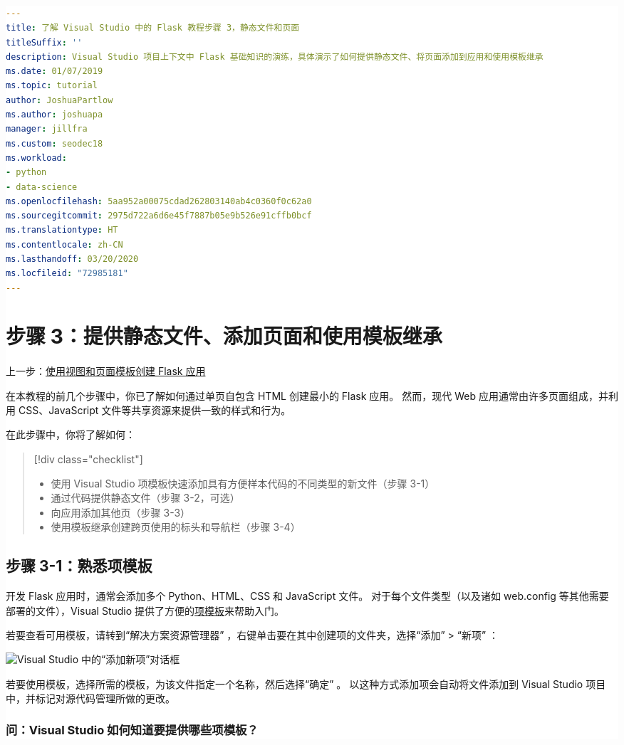 ```yaml
---
title: 了解 Visual Studio 中的 Flask 教程步骤 3，静态文件和页面
titleSuffix: ''
description: Visual Studio 项目上下文中 Flask 基础知识的演练，具体演示了如何提供静态文件、将页面添加到应用和使用模板继承
ms.date: 01/07/2019
ms.topic: tutorial
author: JoshuaPartlow
ms.author: joshuapa
manager: jillfra
ms.custom: seodec18
ms.workload:
- python
- data-science
ms.openlocfilehash: 5aa952a00075cdad262803140ab4c0360f0c62a0
ms.sourcegitcommit: 2975d722a6d6e45f7887b05e9b526e91cffb0bcf
ms.translationtype: HT
ms.contentlocale: zh-CN
ms.lasthandoff: 03/20/2020
ms.locfileid: "72985181"
---
```

# <a name="step-3-serve-static-files-add-pages-and-use-template-inheritance"></a>步骤 3：提供静态文件、添加页面和使用模板继承

上一步：[使用视图和页面模板创建 Flask 应用](learn-flask-visual-studio-step-02-create-app.md)

在本教程的前几个步骤中，你已了解如何通过单页自包含 HTML 创建最小的 Flask 应用。 然而，现代 Web 应用通常由许多页面组成，并利用 CSS、JavaScript 文件等共享资源来提供一致的样式和行为。

在此步骤中，你将了解如何：

> [!div class="checklist"]
> - 使用 Visual Studio 项模板快速添加具有方便样本代码的不同类型的新文件（步骤 3-1）
> - 通过代码提供静态文件（步骤 3-2，可选）
> - 向应用添加其他页（步骤 3-3）
> - 使用模板继承创建跨页使用的标头和导航栏（步骤 3-4）

## <a name="step-3-1-become-familiar-with-item-templates"></a>步骤 3-1：熟悉项模板

开发 Flask 应用时，通常会添加多个 Python、HTML、CSS 和 JavaScript 文件。 对于每个文件类型（以及诸如 web.config 等其他需要部署的文件），Visual Studio 提供了方便的[项模板](python-item-templates.md)来帮助入门。

若要查看可用模板，请转到“解决方案资源管理器”  ，右键单击要在其中创建项的文件夹，选择“添加”   > “新项”  ：

![Visual Studio 中的“添加新项”对话框](media/flask/step03-add-new-item-dialog.png)

若要使用模板，选择所需的模板，为该文件指定一个名称，然后选择“确定”  。 以这种方式添加项会自动将文件添加到 Visual Studio 项目中，并标记对源代码管理所做的更改。

### <a name="question-how-does-visual-studio-know-which-item-templates-to-offer"></a>问：Visual Studio 如何知道要提供哪些项模板？
